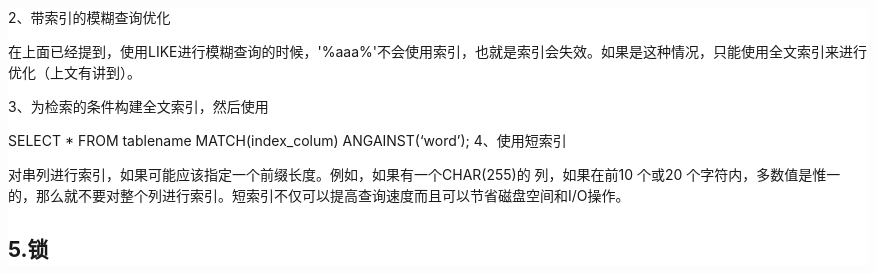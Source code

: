 2、带索引的模糊查询优化

在上面已经提到，使用LIKE进行模糊查询的时候，'%aaa%'不会使用索引，也就是索引会失效。如果是这种情况，只能使用全文索引来进行优化（上文有讲到）。

3、为检索的条件构建全文索引，然后使用

SELECT * FROM tablename MATCH(index_colum) ANGAINST(‘word’);
4、使用短索引

对串列进行索引，如果可能应该指定一个前缀长度。例如，如果有一个CHAR(255)的 列，如果在前10 个或20 个字符内，多数值是惟一的，那么就不要对整个列进行索引。短索引不仅可以提高查询速度而且可以节省磁盘空间和I/O操作。

## 5.锁